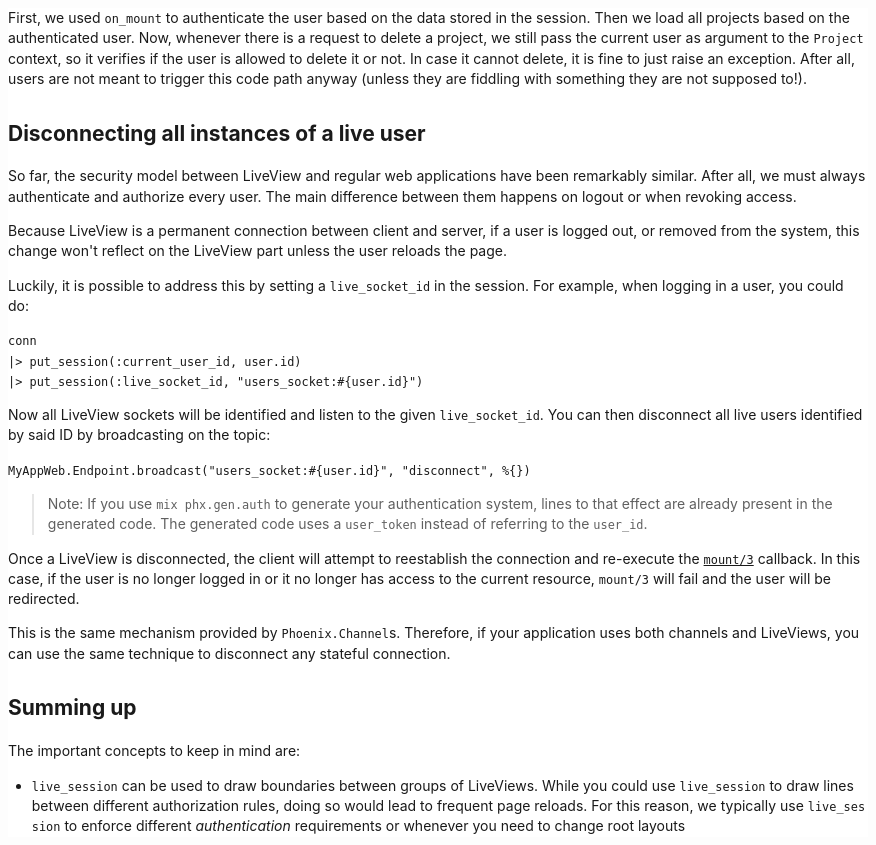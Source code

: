 First, we used `on_mount` to authenticate the user based on the data stored in
the session. Then we load all projects based on the authenticated user. Now,
whenever there is a request to delete a project, we still pass the current user
as argument to the `Project` context, so it verifies if the user is allowed to
delete it or not. In case it cannot delete, it is fine to just raise an exception.
After all, users are not meant to trigger this code path anyway (unless they are
fiddling with something they are not supposed to!).

## Disconnecting all instances of a live user

So far, the security model between LiveView and regular web applications have
been remarkably similar. After all, we must always authenticate and authorize
every user. The main difference between them happens on logout or when revoking
access.

Because LiveView is a permanent connection between client and server, if a user
is logged out, or removed from the system, this change won't reflect on the
LiveView part unless the user reloads the page.

Luckily, it is possible to address this by setting a `live_socket_id` in the
session. For example, when logging in a user, you could do:

    conn
    |> put_session(:current_user_id, user.id)
    |> put_session(:live_socket_id, "users_socket:#{user.id}")

Now all LiveView sockets will be identified and listen to the given `live_socket_id`.
You can then disconnect all live users identified by said ID by broadcasting on
the topic:

    MyAppWeb.Endpoint.broadcast("users_socket:#{user.id}", "disconnect", %{})

> Note: If you use `mix phx.gen.auth` to generate your authentication system,
> lines to that effect are already present in the generated code. The generated
> code uses a `user_token` instead of referring to the `user_id`.

Once a LiveView is disconnected, the client will attempt to reestablish
the connection and re-execute the [`mount/3`](`c:Phoenix.LiveView.mount/3`)
callback. In this case, if the user is no longer logged in or it no longer has
access to the current resource, `mount/3` will fail and the user will be
redirected.

This is the same mechanism provided by `Phoenix.Channel`s. Therefore, if
your application uses both channels and LiveViews, you can use the same
technique to disconnect any stateful connection.

## Summing up

The important concepts to keep in mind are:

  * `live_session` can be used to draw boundaries between groups of
    LiveViews. While you could use `live_session` to draw lines between
    different authorization rules, doing so would lead to frequent page
    reloads. For this reason, we typically use `live_session` to enforce
    different *authentication* requirements or whenever you need to
    change root layouts
